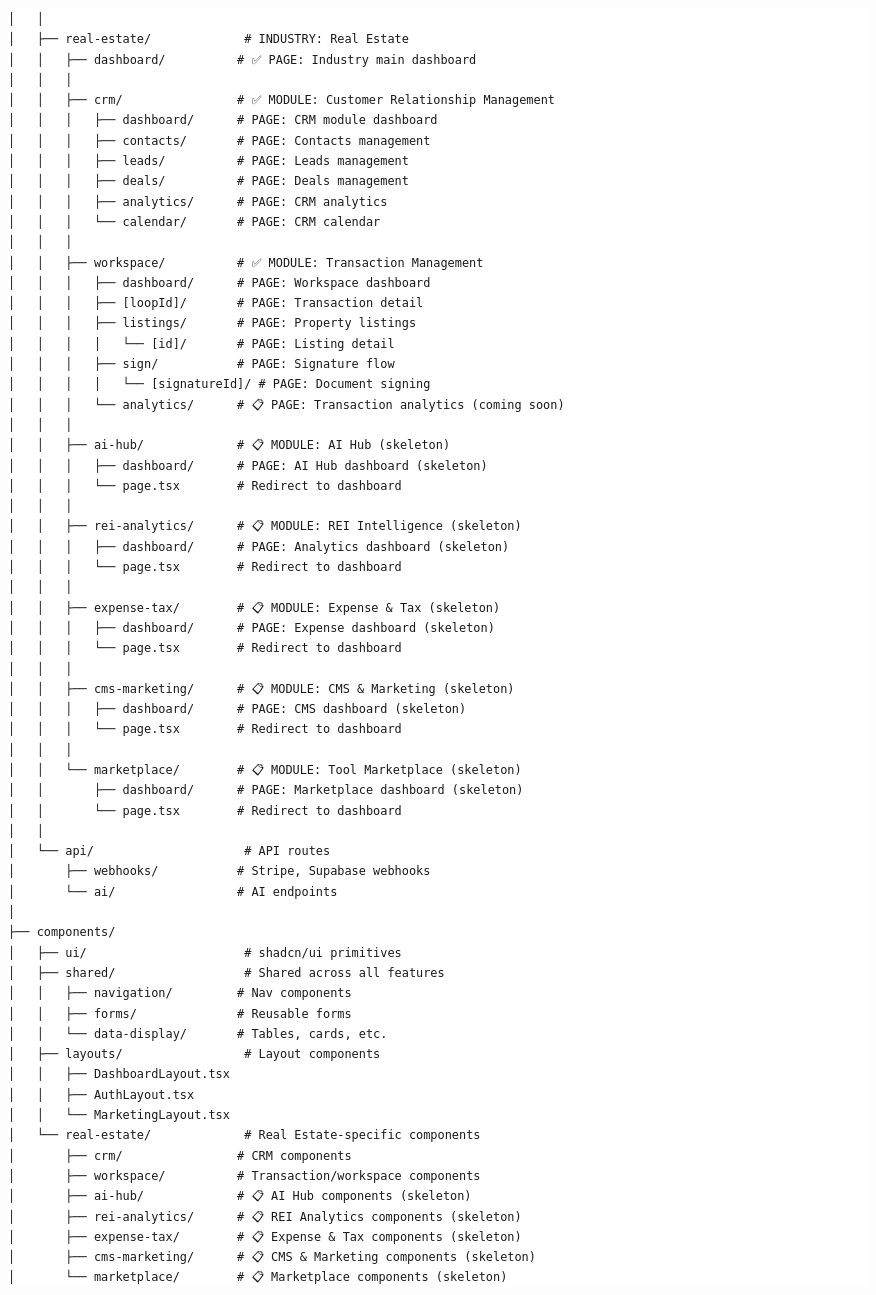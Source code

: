 ```
│   │
│   ├── real-estate/             # INDUSTRY: Real Estate
│   │   ├── dashboard/          # ✅ PAGE: Industry main dashboard
│   │   │
│   │   ├── crm/                # ✅ MODULE: Customer Relationship Management
│   │   │   ├── dashboard/      # PAGE: CRM module dashboard
│   │   │   ├── contacts/       # PAGE: Contacts management
│   │   │   ├── leads/          # PAGE: Leads management
│   │   │   ├── deals/          # PAGE: Deals management
│   │   │   ├── analytics/      # PAGE: CRM analytics
│   │   │   └── calendar/       # PAGE: CRM calendar
│   │   │
│   │   ├── workspace/          # ✅ MODULE: Transaction Management
│   │   │   ├── dashboard/      # PAGE: Workspace dashboard
│   │   │   ├── [loopId]/       # PAGE: Transaction detail
│   │   │   ├── listings/       # PAGE: Property listings
│   │   │   │   └── [id]/       # PAGE: Listing detail
│   │   │   ├── sign/           # PAGE: Signature flow
│   │   │   │   └── [signatureId]/ # PAGE: Document signing
│   │   │   └── analytics/      # 📋 PAGE: Transaction analytics (coming soon)
│   │   │
│   │   ├── ai-hub/             # 📋 MODULE: AI Hub (skeleton)
│   │   │   ├── dashboard/      # PAGE: AI Hub dashboard (skeleton)
│   │   │   └── page.tsx        # Redirect to dashboard
│   │   │
│   │   ├── rei-analytics/      # 📋 MODULE: REI Intelligence (skeleton)
│   │   │   ├── dashboard/      # PAGE: Analytics dashboard (skeleton)
│   │   │   └── page.tsx        # Redirect to dashboard
│   │   │
│   │   ├── expense-tax/        # 📋 MODULE: Expense & Tax (skeleton)
│   │   │   ├── dashboard/      # PAGE: Expense dashboard (skeleton)
│   │   │   └── page.tsx        # Redirect to dashboard
│   │   │
│   │   ├── cms-marketing/      # 📋 MODULE: CMS & Marketing (skeleton)
│   │   │   ├── dashboard/      # PAGE: CMS dashboard (skeleton)
│   │   │   └── page.tsx        # Redirect to dashboard
│   │   │
│   │   └── marketplace/        # 📋 MODULE: Tool Marketplace (skeleton)
│   │       ├── dashboard/      # PAGE: Marketplace dashboard (skeleton)
│   │       └── page.tsx        # Redirect to dashboard
│   │
│   └── api/                     # API routes
│       ├── webhooks/           # Stripe, Supabase webhooks
│       └── ai/                 # AI endpoints
│
├── components/
│   ├── ui/                      # shadcn/ui primitives
│   ├── shared/                  # Shared across all features
│   │   ├── navigation/         # Nav components
│   │   ├── forms/              # Reusable forms
│   │   └── data-display/       # Tables, cards, etc.
│   ├── layouts/                 # Layout components
│   │   ├── DashboardLayout.tsx
│   │   ├── AuthLayout.tsx
│   │   └── MarketingLayout.tsx
│   └── real-estate/             # Real Estate-specific components
│       ├── crm/                # CRM components
│       ├── workspace/          # Transaction/workspace components
│       ├── ai-hub/             # 📋 AI Hub components (skeleton)
│       ├── rei-analytics/      # 📋 REI Analytics components (skeleton)
│       ├── expense-tax/        # 📋 Expense & Tax components (skeleton)
│       ├── cms-marketing/      # 📋 CMS & Marketing components (skeleton)
│       └── marketplace/        # 📋 Marketplace components (skeleton)
```